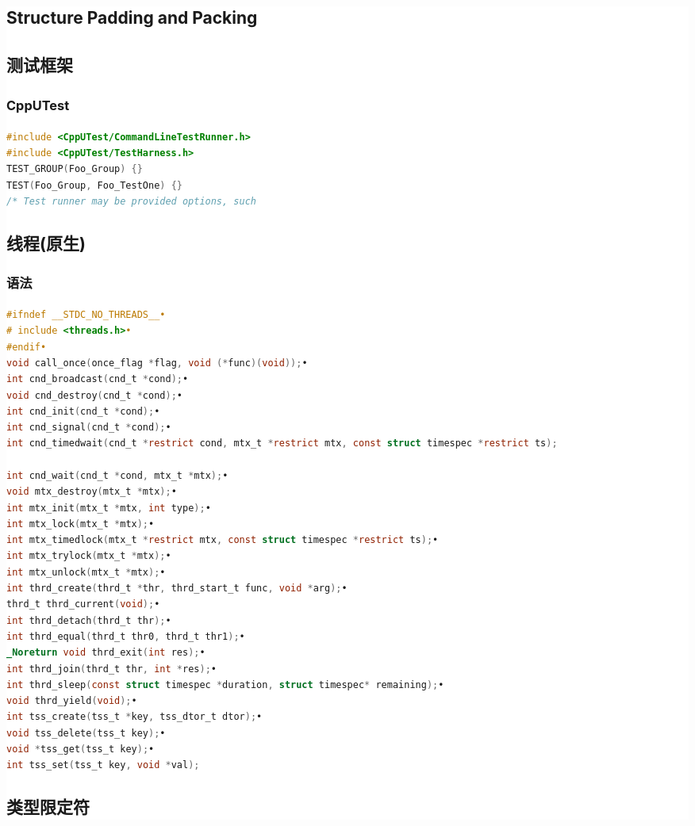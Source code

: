 ## Structure Padding and Packing

## 测试框架
### CppUTest

```c
#include <CppUTest/CommandLineTestRunner.h>
#include <CppUTest/TestHarness.h>
TEST_GROUP(Foo_Group) {}
TEST(Foo_Group, Foo_TestOne) {}
/* Test runner may be provided options, such
```

## 线程(原生)
### 语法
```c
#ifndef __STDC_NO_THREADS__•
# include <threads.h>•
#endif•
void call_once(once_flag *flag, void (*func)(void));•
int cnd_broadcast(cnd_t *cond);•
void cnd_destroy(cnd_t *cond);•
int cnd_init(cnd_t *cond);•
int cnd_signal(cnd_t *cond);•
int cnd_timedwait(cnd_t *restrict cond, mtx_t *restrict mtx, const struct timespec *restrict ts);

int cnd_wait(cnd_t *cond, mtx_t *mtx);•
void mtx_destroy(mtx_t *mtx);•
int mtx_init(mtx_t *mtx, int type);•
int mtx_lock(mtx_t *mtx);•
int mtx_timedlock(mtx_t *restrict mtx, const struct timespec *restrict ts);•
int mtx_trylock(mtx_t *mtx);•
int mtx_unlock(mtx_t *mtx);•
int thrd_create(thrd_t *thr, thrd_start_t func, void *arg);•
thrd_t thrd_current(void);•
int thrd_detach(thrd_t thr);•
int thrd_equal(thrd_t thr0, thrd_t thr1);•
_Noreturn void thrd_exit(int res);•
int thrd_join(thrd_t thr, int *res);•
int thrd_sleep(const struct timespec *duration, struct timespec* remaining);•
void thrd_yield(void);•
int tss_create(tss_t *key, tss_dtor_t dtor);•
void tss_delete(tss_t key);•
void *tss_get(tss_t key);•
int tss_set(tss_t key, void *val);
```

## 类型限定符
